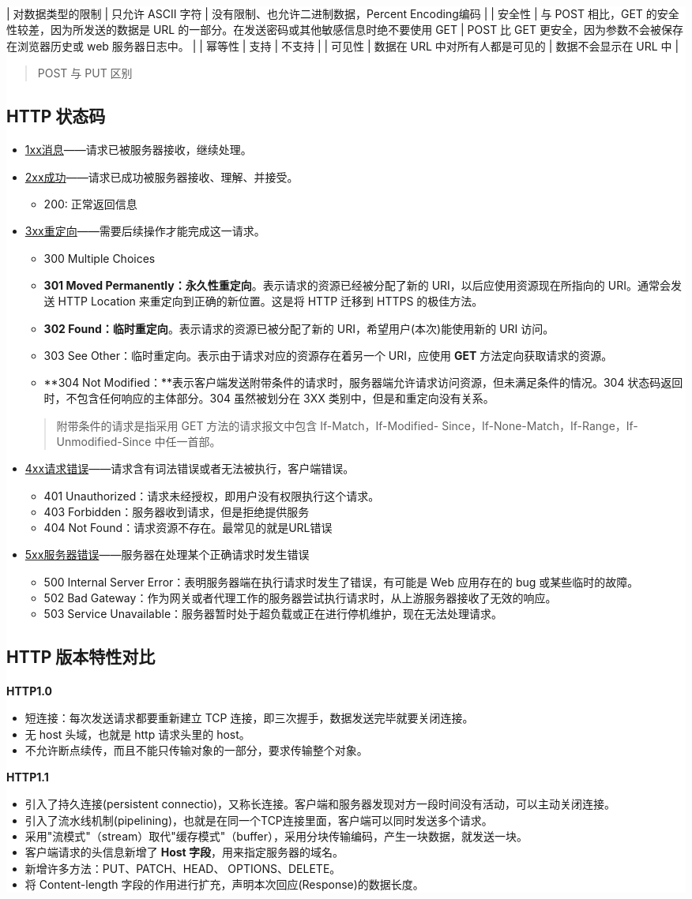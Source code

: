 |     对数据类型的限制      |                      只允许 ASCII 字符                       |       没有限制、也允许二进制数据，Percent Encoding编码       |
|          安全性           | 与 POST 相比，GET 的安全性较差，因为所发送的数据是 URL 的一部分。在发送密码或其他敏感信息时绝不要使用 GET | POST 比 GET 更安全，因为参数不会被保存在浏览器历史或 web 服务器日志中。 |
|          幂等性           |                             支持                             |                            不支持                            |
|          可见性           |               数据在 URL 中对所有人都是可见的                |                    数据不会显示在 URL 中                     |

> POST 与 PUT 区别

## HTTP 状态码

- [1xx消息](https://zh.wikipedia.org/wiki/HTTP状态码#1xx消息)——请求已被服务器接收，继续处理。

- [2xx成功](https://zh.wikipedia.org/wiki/HTTP状态码#2xx成功)——请求已成功被服务器接收、理解、并接受。

  - 200: 正常返回信息

- [3xx重定向](https://zh.wikipedia.org/wiki/HTTP状态码#3xx重定向)——需要后续操作才能完成这一请求。

  - 300 Multiple Choices
  - **301 Moved Permanently：永久性重定向**。表示请求的资源已经被分配了新的 URI，以后应使用资源现在所指向的 URI。通常会发送 HTTP Location 来重定向到正确的新位置。这是将 HTTP 迁移到 HTTPS 的极佳方法。
  - **302 Found：临时重定向**。表示请求的资源已被分配了新的 URI，希望用户(本次)能使用新的 URI 访问。
  - 303 See Other：临时重定向。表示由于请求对应的资源存在着另一个 URI，应使用 **GET** 方法定向获取请求的资源。

  - **304 Not Modified：**表示客户端发送附带条件的请求时，服务器端允许请求访问资源，但未满足条件的情况。304 状态码返回时，不包含任何响应的主体部分。304 虽然被划分在 3XX 类别中，但是和重定向没有关系。

  > 附带条件的请求是指采用 GET 方法的请求报文中包含 If-Match，If-Modified- Since，If-None-Match，If-Range，If-Unmodified-Since 中任一首部。

- [4xx请求错误](https://zh.wikipedia.org/wiki/HTTP状态码#4xx请求错误)——请求含有词法错误或者无法被执行，客户端错误。

  - 401 Unauthorized：请求未经授权，即用户没有权限执行这个请求。
  - 403 Forbidden：服务器收到请求，但是拒绝提供服务
  - 404 Not Found：请求资源不存在。最常见的就是URL错误

- [5xx服务器错误](https://zh.wikipedia.org/wiki/HTTP状态码#5xx服务器错误)——服务器在处理某个正确请求时发生错误

  - 500 Internal Server Error：表明服务器端在执行请求时发生了错误，有可能是 Web 应用存在的 bug 或某些临时的故障。
  - 502 Bad Gateway：作为网关或者代理工作的服务器尝试执行请求时，从上游服务器接收了无效的响应。
  - 503 Service Unavailable：服务器暂时处于超负载或正在进行停机维护，现在无法处理请求。

## HTTP 版本特性对比

**HTTP1.0**

- 短连接：每次发送请求都要重新建立 TCP 连接，即三次握手，数据发送完毕就要关闭连接。
- 无 host 头域，也就是 http 请求头里的 host。
- 不允许断点续传，而且不能只传输对象的一部分，要求传输整个对象。

**HTTP1.1**

- 引入了持久连接(persistent connectio)，又称长连接。客户端和服务器发现对方一段时间没有活动，可以主动关闭连接。
- 引入了流水线机制(pipelining)，也就是在同一个TCP连接里面，客户端可以同时发送多个请求。
- 采用"流模式"（stream）取代"缓存模式"（buffer），采用分块传输编码，产生一块数据，就发送一块。
- 客户端请求的头信息新增了 **Host 字段**，用来指定服务器的域名。
- 新增许多方法：PUT、PATCH、HEAD、 OPTIONS、DELETE。
- 将 Content-length 字段的作用进行扩充，声明本次回应(Response)的数据长度。
